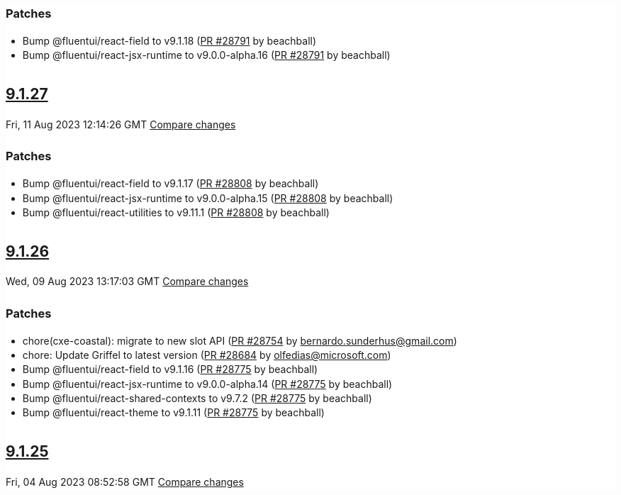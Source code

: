 ### Patches

- Bump @fluentui/react-field to v9.1.18 ([PR #28791](https://github.com/microsoft/fluentui/pull/28791) by beachball)
- Bump @fluentui/react-jsx-runtime to v9.0.0-alpha.16 ([PR #28791](https://github.com/microsoft/fluentui/pull/28791) by beachball)

## [9.1.27](https://github.com/microsoft/fluentui/tree/@fluentui/react-select_v9.1.27)

Fri, 11 Aug 2023 12:14:26 GMT
[Compare changes](https://github.com/microsoft/fluentui/compare/@fluentui/react-select_v9.1.26..@fluentui/react-select_v9.1.27)

### Patches

- Bump @fluentui/react-field to v9.1.17 ([PR #28808](https://github.com/microsoft/fluentui/pull/28808) by beachball)
- Bump @fluentui/react-jsx-runtime to v9.0.0-alpha.15 ([PR #28808](https://github.com/microsoft/fluentui/pull/28808) by beachball)
- Bump @fluentui/react-utilities to v9.11.1 ([PR #28808](https://github.com/microsoft/fluentui/pull/28808) by beachball)

## [9.1.26](https://github.com/microsoft/fluentui/tree/@fluentui/react-select_v9.1.26)

Wed, 09 Aug 2023 13:17:03 GMT
[Compare changes](https://github.com/microsoft/fluentui/compare/@fluentui/react-select_v9.1.25..@fluentui/react-select_v9.1.26)

### Patches

- chore(cxe-coastal): migrate to new slot API ([PR #28754](https://github.com/microsoft/fluentui/pull/28754) by bernardo.sunderhus@gmail.com)
- chore: Update Griffel to latest version ([PR #28684](https://github.com/microsoft/fluentui/pull/28684) by olfedias@microsoft.com)
- Bump @fluentui/react-field to v9.1.16 ([PR #28775](https://github.com/microsoft/fluentui/pull/28775) by beachball)
- Bump @fluentui/react-jsx-runtime to v9.0.0-alpha.14 ([PR #28775](https://github.com/microsoft/fluentui/pull/28775) by beachball)
- Bump @fluentui/react-shared-contexts to v9.7.2 ([PR #28775](https://github.com/microsoft/fluentui/pull/28775) by beachball)
- Bump @fluentui/react-theme to v9.1.11 ([PR #28775](https://github.com/microsoft/fluentui/pull/28775) by beachball)

## [9.1.25](https://github.com/microsoft/fluentui/tree/@fluentui/react-select_v9.1.25)

Fri, 04 Aug 2023 08:52:58 GMT
[Compare changes](https://github.com/microsoft/fluentui/compare/@fluentui/react-select_v9.1.24..@fluentui/react-select_v9.1.25)
